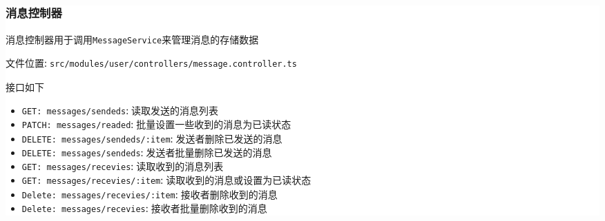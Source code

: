 ### 消息控制器

消息控制器用于调用`MessageService`来管理消息的存储数据

文件位置: `src/modules/user/controllers/message.controller.ts`

接口如下

- `GET: messages/sendeds`: 读取发送的消息列表
- `PATCH: messages/readed`: 批量设置一些收到的消息为已读状态
- `DELETE: messages/sendeds/:item`: 发送者删除已发送的消息
- `DELETE: messages/sendeds`: 发送者批量删除已发送的消息
- `GET: messages/recevies`: 读取收到的消息列表
- `GET: messages/recevies/:item`: 读取收到的消息或设置为已读状态
- `Delete: messages/recevies/:item`: 接收者删除收到的消息
- `Delete: messages/recevies`: 接收者批量删除收到的消息